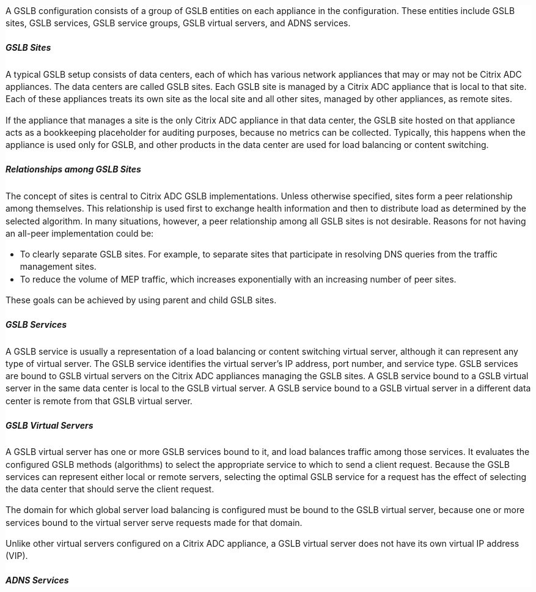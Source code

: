 A GSLB configuration consists of a group of GSLB entities on each appliance in the configuration. These entities include GSLB sites, GSLB services, GSLB service groups, GSLB virtual servers, and ADNS services.

##### GSLB Sites

A typical GSLB setup consists of data centers, each of which has various network appliances that may or may not be Citrix ADC appliances. The data centers are called GSLB sites. Each GSLB site is managed by a Citrix ADC appliance that is local to that site. Each of these appliances treats its own site as the local site and all other sites, managed by other appliances, as remote sites.

If the appliance that manages a site is the only Citrix ADC appliance in that data center, the GSLB site hosted on that appliance acts as a bookkeeping placeholder for auditing purposes, because no metrics can be collected. Typically, this happens when the appliance is used only for GSLB, and other products in the data center are used for load balancing or content switching.

##### Relationships among GSLB Sites

The concept of sites is central to Citrix ADC GSLB implementations. Unless otherwise specified, sites form a peer relationship among themselves. This relationship is used first to exchange health information and then to distribute load as determined by the selected algorithm. In many situations, however, a peer relationship among all GSLB sites is not desirable. Reasons for not having an all-peer implementation could be:

*  To clearly separate GSLB sites. For example, to separate sites that participate in resolving DNS queries from the traffic management sites.
*  To reduce the volume of MEP traffic, which increases exponentially with an increasing number of peer sites.

These goals can be achieved by using parent and child GSLB sites.

##### GSLB Services

A GSLB service is usually a representation of a load balancing or content switching virtual server, although it can represent any type of virtual server. The GSLB service identifies the virtual server’s IP address, port number, and service type. GSLB services are bound to GSLB virtual servers on the Citrix ADC appliances managing the GSLB sites. A GSLB service bound to a GSLB virtual server in the same data center is local to the GSLB virtual server. A GSLB service bound to a GSLB virtual server in a different data center is remote from that GSLB virtual server.

##### GSLB Virtual Servers

A GSLB virtual server has one or more GSLB services bound to it, and load balances traffic among those services. It evaluates the configured GSLB methods (algorithms) to select the appropriate service to which to send a client request. Because the GSLB services can represent either local or remote servers, selecting the optimal GSLB service for a request has the effect of selecting the data center that should serve the client request.

The domain for which global server load balancing is configured must be bound to the GSLB virtual server, because one or more services bound to the virtual server serve requests made for that domain.

Unlike other virtual servers configured on a Citrix ADC appliance, a GSLB virtual server does not have its own virtual IP address (VIP).

##### ADNS Services
